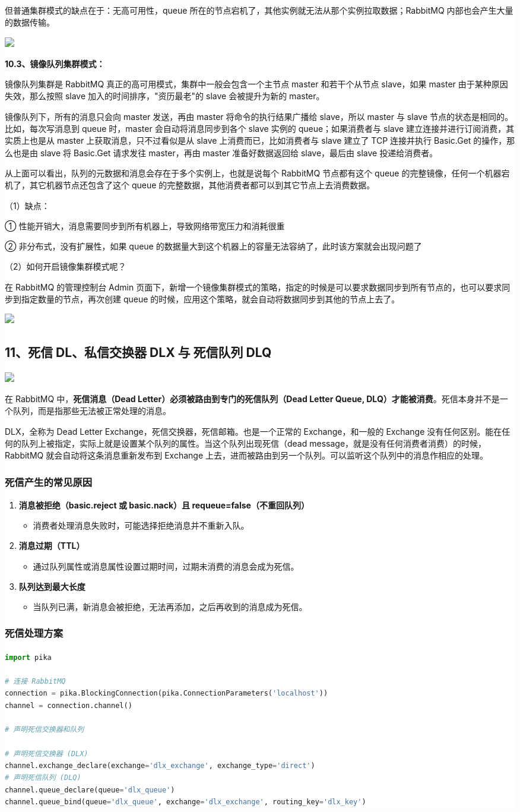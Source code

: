 但普通集群模式的缺点在于：无高可用性，queue 所在的节点宕机了，其他实例就无法从那个实例拉取数据；RabbitMQ 内部也会产生大量的数据传输。

![](https://pic.imgdb.cn/item/651e5429c458853aef1f75f6.jpg)

**10.3、镜像队列集群模式：**

镜像队列集群是 RabbitMQ 真正的高可用模式，集群中一般会包含一个主节点 master 和若干个从节点 slave，如果 master 由于某种原因失效，那么按照 slave 加入的时间排序，"资历最老"的 slave 会被提升为新的 master。

镜像队列下，所有的消息只会向 master 发送，再由 master 将命令的执行结果广播给 slave，所以 master 与 slave 节点的状态是相同的。比如，每次写消息到 queue 时，master 会自动将消息同步到各个 slave 实例的 queue；如果消费者与 slave 建立连接并进行订阅消费，其实质上也是从 master 上获取消息，只不过看似是从 slave 上消费而已，比如消费者与 slave 建立了 TCP 连接并执行 Basic.Get 的操作，那么也是由 slave 将 Basic.Get 请求发往 master，再由 master 准备好数据返回给 slave，最后由 slave 投递给消费者。

从上面可以看出，队列的元数据和消息会存在于多个实例上，也就是说每个 RabbitMQ 节点都有这个 queue 的完整镜像，任何一个机器宕机了，其它机器节点还包含了这个 queue 的完整数据，其他消费者都可以到其它节点上去消费数据。

（1）缺点：

① 性能开销大，消息需要同步到所有机器上，导致网络带宽压力和消耗很重

② 非分布式，没有扩展性，如果 queue 的数据量大到这个机器上的容量无法容纳了，此时该方案就会出现问题了

（2）如何开启镜像集群模式呢？

在 RabbitMQ 的管理控制台 Admin 页面下，新增一个镜像集群模式的策略，指定的时候是可以要求数据同步到所有节点的，也可以要求同步到指定数量的节点，再次创建 queue 的时候，应用这个策略，就会自动将数据同步到其他的节点上去了。

![](https://pic.imgdb.cn/item/651e5441c458853aef1f7996.jpg)

## 11、死信 DL、私信交换器 DLX 与 死信队列 DLQ

![](https://pic1.imgdb.cn/item/683eb50c58cb8da5c828b556.png)

在 RabbitMQ 中，**死信消息（Dead Letter）必须被路由到专门的死信队列（Dead Letter Queue, DLQ）才能被消费**。死信本身并不是一个队列，而是指那些无法被正常处理的消息。

DLX，全称为 Dead Letter Exchange，死信交换器，死信邮箱。也是一个正常的 Exchange，和一般的 Exchange 没有任何区别。能在任何的队列上被指定，实际上就是设置某个队列的属性。当这个队列出现死信（dead message，就是没有任何消费者消费）的时候，RabbitMQ 就会自动将这条消息重新发布到 Exchange 上去，进而被路由到另一个队列。可以监听这个队列中的消息作相应的处理。

### 死信产生的常见原因

1. **消息被拒绝（basic.reject 或 basic.nack）且 requeue=false（不重回队列）**
   * 消费者处理消息失败时，可能选择拒绝消息并不重新入队。

2. **消息过期（TTL）**
   * 通过队列属性或消息属性设置过期时间，过期未消费的消息会成为死信。

3. **队列达到最大长度**
   * 当队列已满，新消息会被拒绝，无法再添加，之后再收到的消息成为死信。

### 死信处理方案

```python
import pika

# 连接 RabbitMQ
connection = pika.BlockingConnection(pika.ConnectionParameters('localhost'))
channel = connection.channel()

# 声明死信交换器和队列

# 声明死信交换器 (DLX)
channel.exchange_declare(exchange='dlx_exchange', exchange_type='direct')
# 声明死信队列 (DLQ)
channel.queue_declare(queue='dlx_queue')
channel.queue_bind(queue='dlx_queue', exchange='dlx_exchange', routing_key='dlx_key')

```